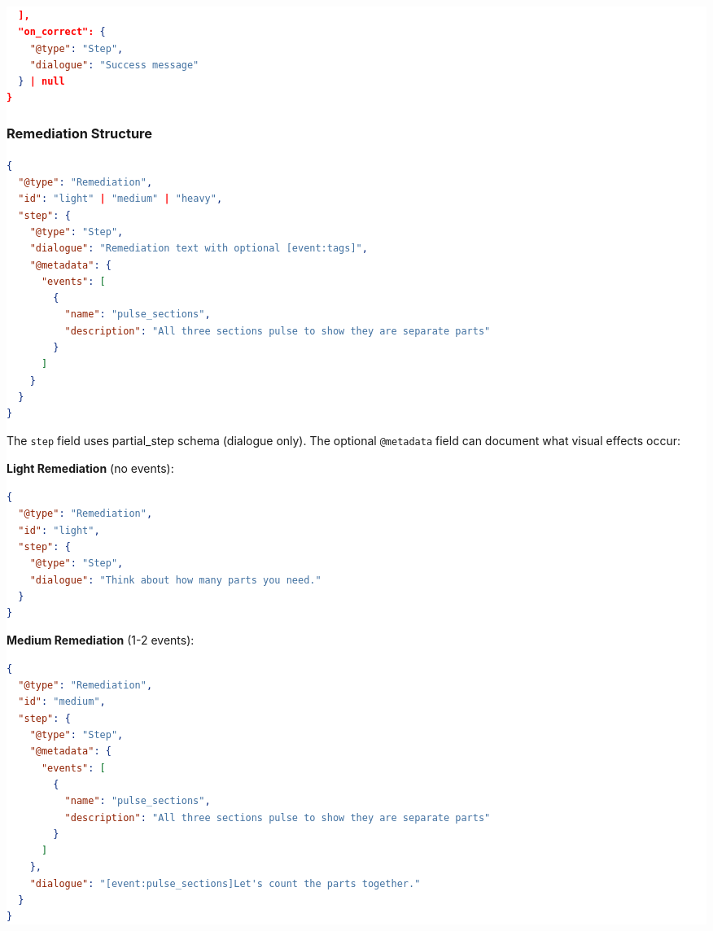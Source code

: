 ```json
  ],
  "on_correct": {
    "@type": "Step",
    "dialogue": "Success message"
  } | null
}
```

### Remediation Structure

```json
{
  "@type": "Remediation",
  "id": "light" | "medium" | "heavy",
  "step": {
    "@type": "Step",
    "dialogue": "Remediation text with optional [event:tags]",
    "@metadata": {
      "events": [
        {
          "name": "pulse_sections",
          "description": "All three sections pulse to show they are separate parts"
        }
      ]
    }
  }
}
```

The `step` field uses partial_step schema (dialogue only). The optional `@metadata` field can document what visual effects occur:

**Light Remediation** (no events):
```json
{
  "@type": "Remediation",
  "id": "light",
  "step": {
    "@type": "Step",
    "dialogue": "Think about how many parts you need."
  }
}
```

**Medium Remediation** (1-2 events):
```json
{
  "@type": "Remediation",
  "id": "medium",
  "step": {
    "@type": "Step",
    "@metadata": {
      "events": [
        {
          "name": "pulse_sections",
          "description": "All three sections pulse to show they are separate parts"
        }
      ]
    },
    "dialogue": "[event:pulse_sections]Let's count the parts together."
  }
}
```
